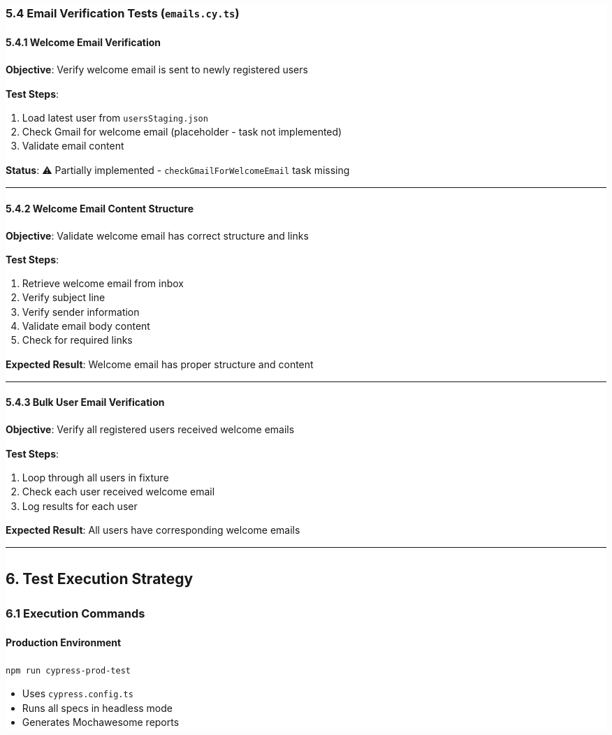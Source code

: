 ### 5.4 Email Verification Tests (`emails.cy.ts`)

#### 5.4.1 Welcome Email Verification

**Objective**: Verify welcome email is sent to newly registered users

**Test Steps**:
1. Load latest user from `usersStaging.json`
2. Check Gmail for welcome email (placeholder - task not implemented)
3. Validate email content

**Status**: ⚠️ Partially implemented - `checkGmailForWelcomeEmail` task missing

---

#### 5.4.2 Welcome Email Content Structure

**Objective**: Validate welcome email has correct structure and links

**Test Steps**:
1. Retrieve welcome email from inbox
2. Verify subject line
3. Verify sender information
4. Validate email body content
5. Check for required links

**Expected Result**: Welcome email has proper structure and content

---

#### 5.4.3 Bulk User Email Verification

**Objective**: Verify all registered users received welcome emails

**Test Steps**:
1. Loop through all users in fixture
2. Check each user received welcome email
3. Log results for each user

**Expected Result**: All users have corresponding welcome emails

---

## 6. Test Execution Strategy

### 6.1 Execution Commands

#### Production Environment
```bash
npm run cypress-prod-test
```
- Uses `cypress.config.ts`
- Runs all specs in headless mode
- Generates Mochawesome reports
